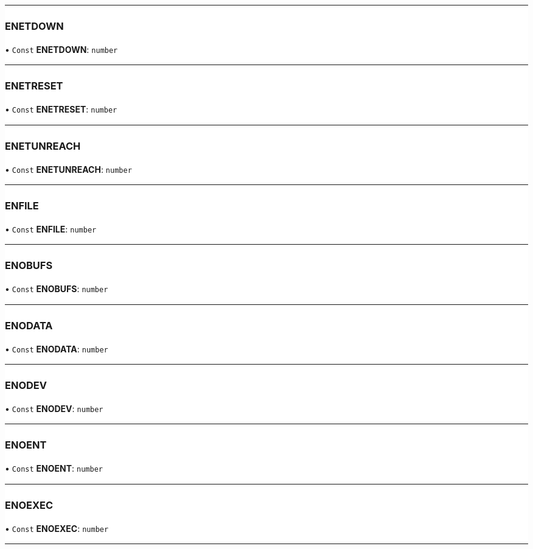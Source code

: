 ___

### ENETDOWN

• `Const` **ENETDOWN**: `number`

___

### ENETRESET

• `Const` **ENETRESET**: `number`

___

### ENETUNREACH

• `Const` **ENETUNREACH**: `number`

___

### ENFILE

• `Const` **ENFILE**: `number`

___

### ENOBUFS

• `Const` **ENOBUFS**: `number`

___

### ENODATA

• `Const` **ENODATA**: `number`

___

### ENODEV

• `Const` **ENODEV**: `number`

___

### ENOENT

• `Const` **ENOENT**: `number`

___

### ENOEXEC

• `Const` **ENOEXEC**: `number`

___

